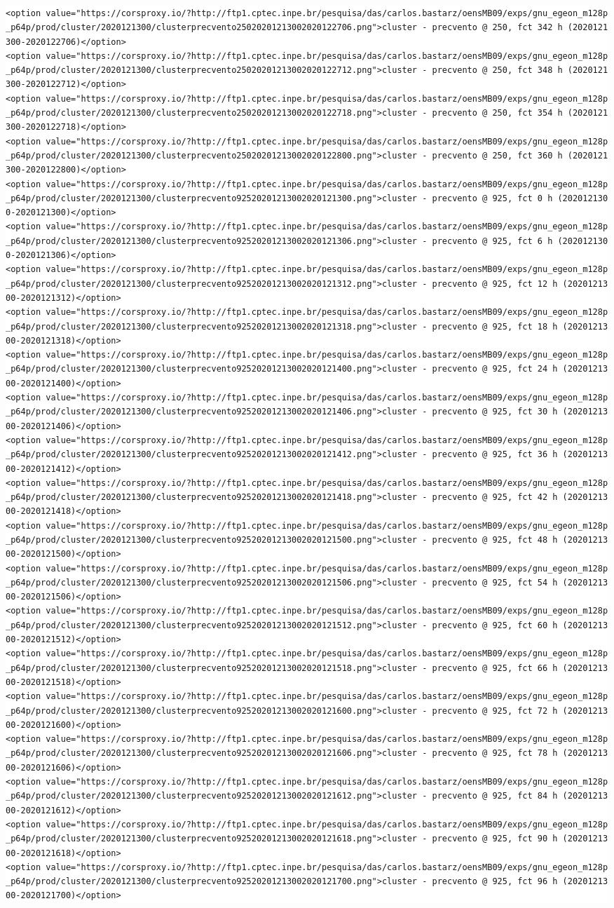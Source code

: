     <option value="https://corsproxy.io/?http://ftp1.cptec.inpe.br/pesquisa/das/carlos.bastarz/oensMB09/exps/gnu_egeon_m128p_p64p/prod/cluster/2020121300/clusterprecvento25020201213002020122706.png">cluster - precvento @ 250, fct 342 h (2020121300-2020122706)</option>
    <option value="https://corsproxy.io/?http://ftp1.cptec.inpe.br/pesquisa/das/carlos.bastarz/oensMB09/exps/gnu_egeon_m128p_p64p/prod/cluster/2020121300/clusterprecvento25020201213002020122712.png">cluster - precvento @ 250, fct 348 h (2020121300-2020122712)</option>
    <option value="https://corsproxy.io/?http://ftp1.cptec.inpe.br/pesquisa/das/carlos.bastarz/oensMB09/exps/gnu_egeon_m128p_p64p/prod/cluster/2020121300/clusterprecvento25020201213002020122718.png">cluster - precvento @ 250, fct 354 h (2020121300-2020122718)</option>
    <option value="https://corsproxy.io/?http://ftp1.cptec.inpe.br/pesquisa/das/carlos.bastarz/oensMB09/exps/gnu_egeon_m128p_p64p/prod/cluster/2020121300/clusterprecvento25020201213002020122800.png">cluster - precvento @ 250, fct 360 h (2020121300-2020122800)</option>
    <option value="https://corsproxy.io/?http://ftp1.cptec.inpe.br/pesquisa/das/carlos.bastarz/oensMB09/exps/gnu_egeon_m128p_p64p/prod/cluster/2020121300/clusterprecvento92520201213002020121300.png">cluster - precvento @ 925, fct 0 h (2020121300-2020121300)</option>
    <option value="https://corsproxy.io/?http://ftp1.cptec.inpe.br/pesquisa/das/carlos.bastarz/oensMB09/exps/gnu_egeon_m128p_p64p/prod/cluster/2020121300/clusterprecvento92520201213002020121306.png">cluster - precvento @ 925, fct 6 h (2020121300-2020121306)</option>
    <option value="https://corsproxy.io/?http://ftp1.cptec.inpe.br/pesquisa/das/carlos.bastarz/oensMB09/exps/gnu_egeon_m128p_p64p/prod/cluster/2020121300/clusterprecvento92520201213002020121312.png">cluster - precvento @ 925, fct 12 h (2020121300-2020121312)</option>
    <option value="https://corsproxy.io/?http://ftp1.cptec.inpe.br/pesquisa/das/carlos.bastarz/oensMB09/exps/gnu_egeon_m128p_p64p/prod/cluster/2020121300/clusterprecvento92520201213002020121318.png">cluster - precvento @ 925, fct 18 h (2020121300-2020121318)</option>
    <option value="https://corsproxy.io/?http://ftp1.cptec.inpe.br/pesquisa/das/carlos.bastarz/oensMB09/exps/gnu_egeon_m128p_p64p/prod/cluster/2020121300/clusterprecvento92520201213002020121400.png">cluster - precvento @ 925, fct 24 h (2020121300-2020121400)</option>
    <option value="https://corsproxy.io/?http://ftp1.cptec.inpe.br/pesquisa/das/carlos.bastarz/oensMB09/exps/gnu_egeon_m128p_p64p/prod/cluster/2020121300/clusterprecvento92520201213002020121406.png">cluster - precvento @ 925, fct 30 h (2020121300-2020121406)</option>
    <option value="https://corsproxy.io/?http://ftp1.cptec.inpe.br/pesquisa/das/carlos.bastarz/oensMB09/exps/gnu_egeon_m128p_p64p/prod/cluster/2020121300/clusterprecvento92520201213002020121412.png">cluster - precvento @ 925, fct 36 h (2020121300-2020121412)</option>
    <option value="https://corsproxy.io/?http://ftp1.cptec.inpe.br/pesquisa/das/carlos.bastarz/oensMB09/exps/gnu_egeon_m128p_p64p/prod/cluster/2020121300/clusterprecvento92520201213002020121418.png">cluster - precvento @ 925, fct 42 h (2020121300-2020121418)</option>
    <option value="https://corsproxy.io/?http://ftp1.cptec.inpe.br/pesquisa/das/carlos.bastarz/oensMB09/exps/gnu_egeon_m128p_p64p/prod/cluster/2020121300/clusterprecvento92520201213002020121500.png">cluster - precvento @ 925, fct 48 h (2020121300-2020121500)</option>
    <option value="https://corsproxy.io/?http://ftp1.cptec.inpe.br/pesquisa/das/carlos.bastarz/oensMB09/exps/gnu_egeon_m128p_p64p/prod/cluster/2020121300/clusterprecvento92520201213002020121506.png">cluster - precvento @ 925, fct 54 h (2020121300-2020121506)</option>
    <option value="https://corsproxy.io/?http://ftp1.cptec.inpe.br/pesquisa/das/carlos.bastarz/oensMB09/exps/gnu_egeon_m128p_p64p/prod/cluster/2020121300/clusterprecvento92520201213002020121512.png">cluster - precvento @ 925, fct 60 h (2020121300-2020121512)</option>
    <option value="https://corsproxy.io/?http://ftp1.cptec.inpe.br/pesquisa/das/carlos.bastarz/oensMB09/exps/gnu_egeon_m128p_p64p/prod/cluster/2020121300/clusterprecvento92520201213002020121518.png">cluster - precvento @ 925, fct 66 h (2020121300-2020121518)</option>
    <option value="https://corsproxy.io/?http://ftp1.cptec.inpe.br/pesquisa/das/carlos.bastarz/oensMB09/exps/gnu_egeon_m128p_p64p/prod/cluster/2020121300/clusterprecvento92520201213002020121600.png">cluster - precvento @ 925, fct 72 h (2020121300-2020121600)</option>
    <option value="https://corsproxy.io/?http://ftp1.cptec.inpe.br/pesquisa/das/carlos.bastarz/oensMB09/exps/gnu_egeon_m128p_p64p/prod/cluster/2020121300/clusterprecvento92520201213002020121606.png">cluster - precvento @ 925, fct 78 h (2020121300-2020121606)</option>
    <option value="https://corsproxy.io/?http://ftp1.cptec.inpe.br/pesquisa/das/carlos.bastarz/oensMB09/exps/gnu_egeon_m128p_p64p/prod/cluster/2020121300/clusterprecvento92520201213002020121612.png">cluster - precvento @ 925, fct 84 h (2020121300-2020121612)</option>
    <option value="https://corsproxy.io/?http://ftp1.cptec.inpe.br/pesquisa/das/carlos.bastarz/oensMB09/exps/gnu_egeon_m128p_p64p/prod/cluster/2020121300/clusterprecvento92520201213002020121618.png">cluster - precvento @ 925, fct 90 h (2020121300-2020121618)</option>
    <option value="https://corsproxy.io/?http://ftp1.cptec.inpe.br/pesquisa/das/carlos.bastarz/oensMB09/exps/gnu_egeon_m128p_p64p/prod/cluster/2020121300/clusterprecvento92520201213002020121700.png">cluster - precvento @ 925, fct 96 h (2020121300-2020121700)</option>